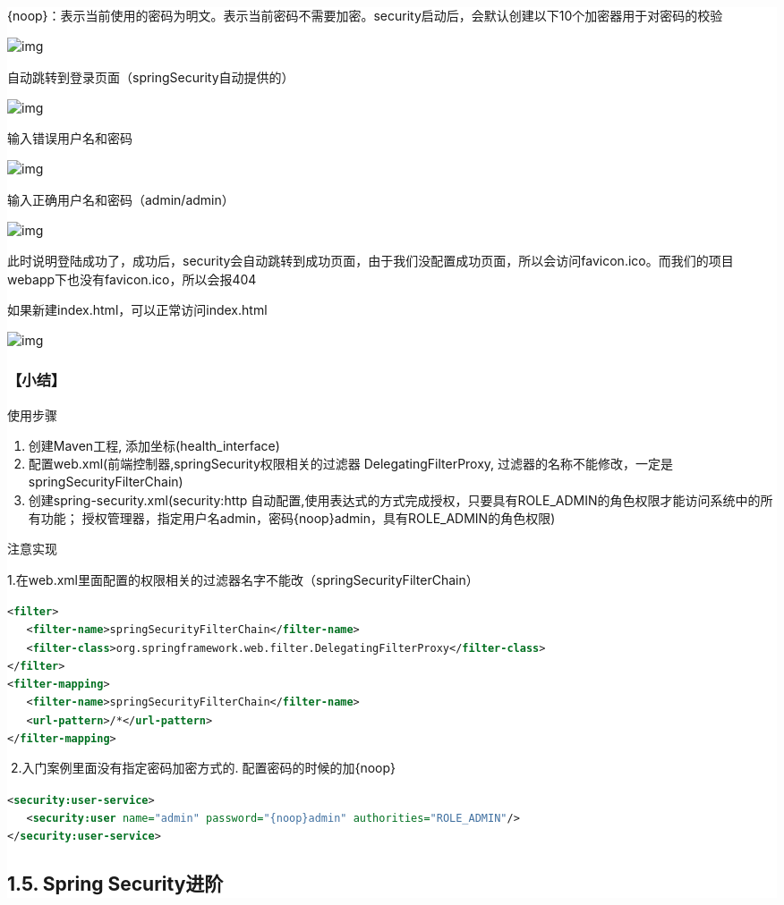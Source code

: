 {noop}：表示当前使用的密码为明文。表示当前密码不需要加密。security启动后，会默认创建以下10个加密器用于对密码的校验

![img](./img/013.png)

自动跳转到登录页面（springSecurity自动提供的）

![img](./img/014.png) 

输入错误用户名和密码

![img](./img/015.png) 

输入正确用户名和密码（admin/admin）

![img](./img/016.png) 

此时说明登陆成功了，成功后，security会自动跳转到成功页面，由于我们没配置成功页面，所以会访问favicon.ico。而我们的项目webapp下也没有favicon.ico，所以会报404

如果新建index.html，可以正常访问index.html

![img](./img/017.png) 

### 【小结】

使用步骤

1. 创建Maven工程, 添加坐标(health_interface)
2. 配置web.xml(前端控制器,springSecurity权限相关的过滤器 DelegatingFilterProxy, 过滤器的名称不能修改，一定是springSecurityFilterChain)
3. 创建spring-security.xml(security:http 自动配置,使用表达式的方式完成授权，只要具有ROLE_ADMIN的角色权限才能访问系统中的所有功能； 授权管理器，指定用户名admin，密码{noop}admin，具有ROLE_ADMIN的角色权限)

注意实现

​    1.在web.xml里面配置的权限相关的过滤器名字不能改（springSecurityFilterChain）

```xml
<filter>   
   <filter-name>springSecurityFilterChain</filter-name>
   <filter-class>org.springframework.web.filter.DelegatingFilterProxy</filter-class>
</filter>
<filter-mapping>
   <filter-name>springSecurityFilterChain</filter-name>
   <url-pattern>/*</url-pattern>
</filter-mapping>
```
​    2.入门案例里面没有指定密码加密方式的. 配置密码的时候的加{noop}

```xml
<security:user-service>
   <security:user name="admin" password="{noop}admin" authorities="ROLE_ADMIN"/>
</security:user-service>
```
## 1.5. **Spring Security进阶**
